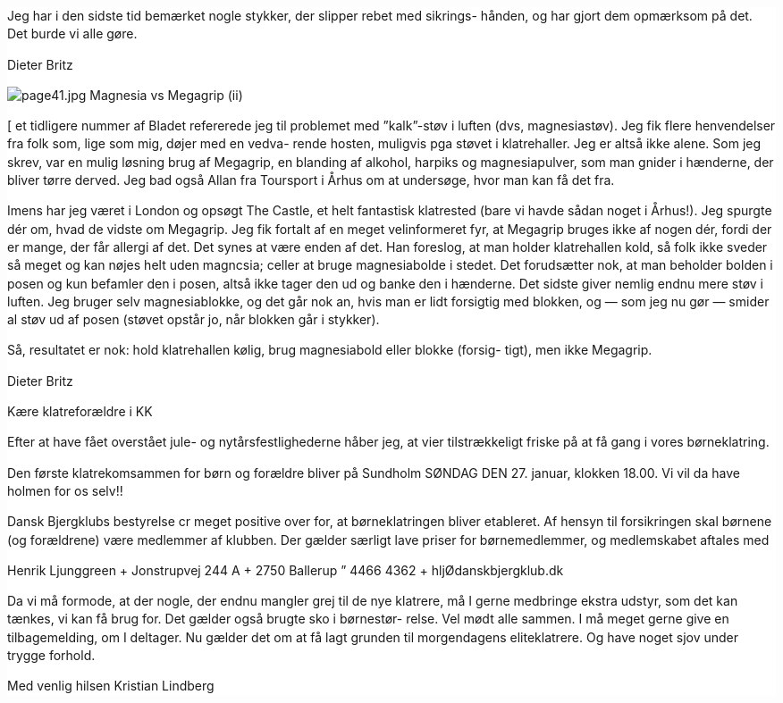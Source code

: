 Jeg har i den sidste tid bemærket nogle
stykker, der slipper rebet med sikrings-
hånden, og har gjort dem opmærksom på
det. Det burde vi alle gøre.

Dieter Britz




![page41.jpg](/2002/DB-2002-1/page41.jpg)
Magnesia vs Megagrip (ii)

[ et tidligere nummer af Bladet refererede jeg til problemet med ”kalk”-støv i luften (dvs,
magnesiastøv). Jeg fik flere henvendelser fra folk som, lige som mig, døjer med en vedva-
rende hosten, muligvis pga støvet i klatrehaller. Jeg er altså ikke alene. Som jeg skrev, var
en mulig løsning brug af Megagrip, en blanding af alkohol, harpiks og magnesiapulver,
som man gnider i hænderne, der bliver tørre derved. Jeg bad også Allan fra Toursport i
Århus om at undersøge, hvor man kan få det fra.

Imens har jeg været i London og opsøgt The Castle, et helt fantastisk klatrested (bare
vi havde sådan noget i Århus!). Jeg spurgte dér om, hvad de vidste om Megagrip. Jeg fik
fortalt af en meget velinformeret fyr, at Megagrip bruges ikke af nogen dér, fordi der er
mange, der får allergi af det. Det synes at være enden af det. Han foreslog, at man holder
klatrehallen kold, så folk ikke sveder så meget og kan nøjes helt uden magncsia; celler at
bruge magnesiabolde i stedet. Det forudsætter nok, at man beholder bolden i posen og
kun befamler den i posen, altså ikke tager den ud og banke den i hænderne. Det sidste
giver nemlig endnu mere støv i luften. Jeg bruger selv magnesiablokke, og det går nok
an, hvis man er lidt forsigtig med blokken, og — som jeg nu gør — smider al støv ud af
posen (støvet opstår jo, når blokken går i stykker).

Så, resultatet er nok: hold klatrehallen kølig, brug magnesiabold eller blokke (forsig-
tigt), men ikke Megagrip.

Dieter Britz

Kære klatreforældre i KK

Efter at have fået overstået jule- og nytårsfestlighederne håber jeg, at vier tilstrækkeligt friske på
at få gang i vores børneklatring.

Den første klatrekomsammen for børn og forældre bliver på Sundholm SØNDAG DEN 27.
januar, klokken 18.00. Vi vil da have holmen for os selv!!

Dansk Bjergklubs bestyrelse cr meget positive over for, at børneklatringen bliver etableret. Af
hensyn til forsikringen skal børnene (og forældrene) være medlemmer af klubben. Der gælder
særligt lave priser for børnemedlemmer, og medlemskabet aftales med

Henrik Ljunggreen + Jonstrupvej 244 A + 2750 Ballerup ” 4466 4362 + hljØdanskbjergklub.dk

Da vi må formode, at der nogle, der endnu mangler grej til de nye klatrere, må I gerne medbringe
ekstra udstyr, som det kan tænkes, vi kan få brug for. Det gælder også brugte sko i børnestør-
relse. Vel mødt alle sammen. I må meget gerne give en tilbagemelding, om I deltager. Nu gælder det
om at få lagt grunden til morgendagens eliteklatrere. Og have noget sjov under trygge forhold.

Med venlig hilsen
Kristian Lindberg
